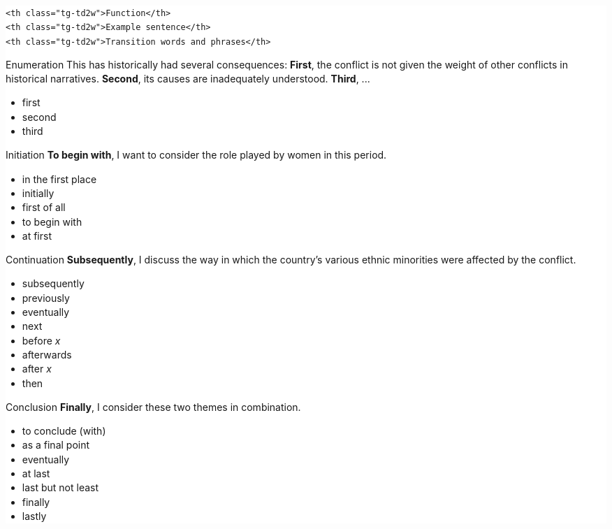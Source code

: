     <th class="tg-td2w">Function</th>
    <th class="tg-td2w">Example sentence</th>
    <th class="tg-td2w">Transition words and phrases</th>
  </tr>
</thead>
<tbody>
  <tr>
    <td class="tg-td2w">Enumeration</td>
    <td class="tg-r22t">This has historically had several consequences: <span style="font-weight:bold">First</span>, the conflict is not given the weight of other conflicts in historical narratives. <span style="font-weight:bold">Second</span>, its causes are inadequately understood. <span style="font-weight:bold">Third</span>, ...</td>
    <td class="tg-r22t">
      <ul>
        <li>first</li>
        <li>second</li>
        <li>third</li>
      </ul>
    </td>
  </tr>
  <tr>
    <td class="tg-td2w">Initiation</td>
    <td class="tg-r22t"><span style="font-weight:bold">To begin with</span>, I want to consider the role played by women in this period.</td>
    <td class="tg-r22t">
      <ul>
        <li>in the first place</li>
        <li>initially</li>
        <li>first of all</li>
        <li>to begin with</li>
        <li>at first</li>
      </ul>
    </td>
  </tr>
  <tr>
    <td class="tg-td2w">Continuation</td>
    <td class="tg-r22t"><span style="font-weight:bold">Subsequently</span>, I discuss the way in which the country’s various ethnic minorities were affected by the conflict.</td>
    <td class="tg-r22t">
      <ul>
        <li>subsequently</li>
        <li>previously</li>
        <li>eventually</li>
        <li>next</li>
        <li>before <span style="font-style:italic">x</span></li>
        <li>afterwards</li>
        <li>after <span style="font-style:italic">x</span></li>
        <li>then</li>
      </ul>
    </td>
  </tr>
  <tr>
    <td class="tg-2bvl">Conclusion</td>
    <td class="tg-mgyo"><span style="font-weight:bold">Finally</span>, I consider these two themes in combination.</td>
    <td class="tg-mgyo">
      <ul>
        <li>to conclude (with)</li>
        <li>as a final point</li>
        <li>eventually</li>
        <li>at last</li>
        <li>last but not least</li>
        <li>finally</li>
        <li>lastly</li>